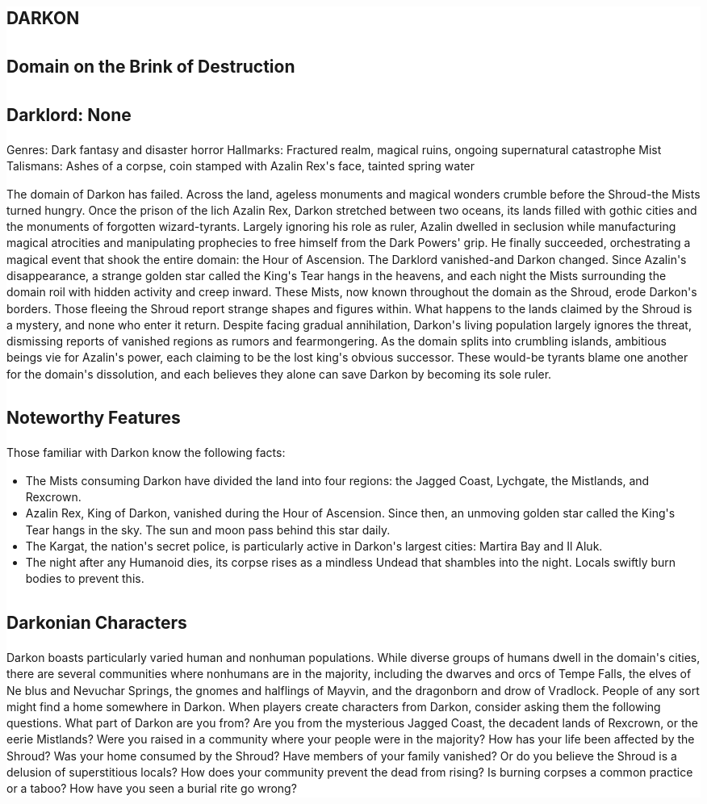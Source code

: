 
## DARKON

## Domain on the Brink of Destruction

## Darklord: None

Genres: Dark fantasy and disaster horror
Hallmarks: Fractured realm, magical ruins, ongoing supernatural catastrophe
Mist Talismans: Ashes of a corpse, coin stamped with Azalin Rex's face, tainted spring water

The domain of Darkon has failed. Across the land, ageless monuments and magical wonders crumble before the Shroud-the Mists turned hungry.
Once the prison of the lich Azalin Rex, Darkon stretched between two oceans, its lands filled with gothic cities and the monuments of forgotten wizard-tyrants. Largely ignoring his role as ruler, Azalin dwelled in seclusion while manufacturing magical atrocities and manipulating prophecies to free himself from the Dark Powers' grip. He finally succeeded, orchestrating a magical event that shook the entire domain: the Hour of Ascension. The Darklord vanished-and Darkon changed.
Since Azalin's disappearance, a strange golden star called the King's Tear hangs in the heavens, and each night the Mists surrounding the domain roil with hidden activity and creep inward. These Mists, now known throughout the domain as the Shroud, erode Darkon's borders. Those fleeing the Shroud report strange shapes and figures within. What happens to the lands claimed by the Shroud is a mystery, and none who enter it return.
Despite facing gradual annihilation, Darkon's living population largely ignores the threat, dismissing reports of vanished regions as rumors and fearmongering. As the domain splits into crumbling islands, ambitious beings vie for Azalin's power, each claiming to be the lost king's obvious successor. These would-be tyrants blame one another for the domain's dissolution, and each believes they alone can save Darkon by becoming its sole ruler.

## Noteworthy Features

Those familiar with Darkon know the following facts:

- The Mists consuming Darkon have divided the land into four regions: the Jagged Coast, Lychgate, the Mistlands, and Rexcrown.
- Azalin Rex, King of Darkon, vanished during the Hour of Ascension. Since then, an unmoving golden star called the King's Tear hangs in the sky. The sun and moon pass behind this star daily.
- The Kargat, the nation's secret police, is particularly active in Darkon's largest cities: Martira Bay and Il Aluk.
- The night after any Humanoid dies, its corpse rises as a mindless Undead that shambles into the night. Locals swiftly burn bodies to prevent this.


## Darkonian Characters

Darkon boasts particularly varied human and nonhuman populations. While diverse groups of humans dwell in the domain's cities, there are several communities where nonhumans are in the majority, including the dwarves and orcs of Tempe Falls, the elves of Ne blus and Nevuchar Springs, the gnomes and halflings of Mayvin, and the dragonborn and drow of Vradlock. People of any sort might find a home somewhere in Darkon. When players create characters from Darkon, consider asking them the following questions.
What part of Darkon are you from? Are you from the mysterious Jagged Coast, the decadent lands of Rexcrown, or the eerie Mistlands? Were you raised in a community where your people were in the majority?
How has your life been affected by the Shroud? Was your home consumed by the Shroud? Have members of your family vanished? Or do you believe the Shroud is a delusion of superstitious locals?
How does your community prevent the dead from rising? Is burning corpses a common practice or a taboo? How have you seen a burial rite go wrong?
